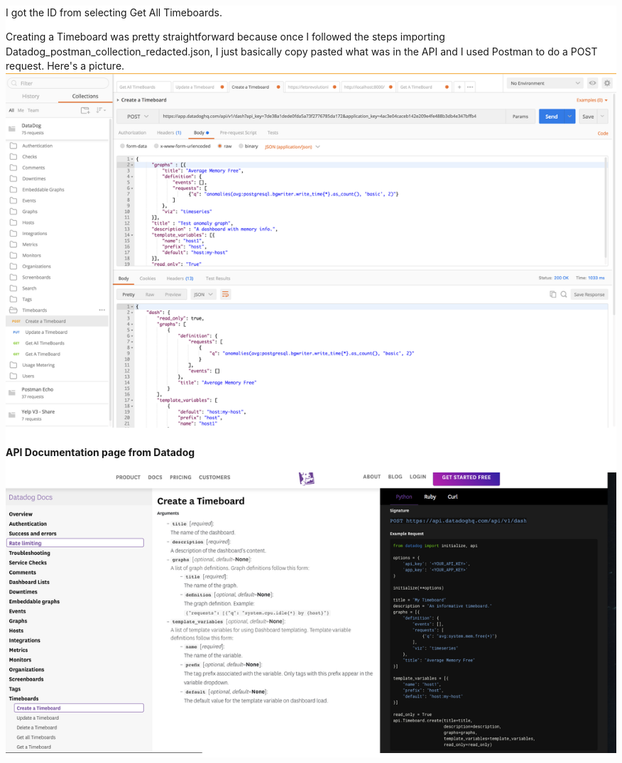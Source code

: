 I got the ID from selecting Get All Timeboards.

Creating a Timeboard was pretty straightforward because once I followed the steps importing Datadog_postman_collection_redacted.json, I just basically copy pasted what was in the API and I used Postman to do a POST request.
Here's a picture.
![Create Timeboard](screenshots/postman-create-timeboard.png)


#### API Documentation page from Datadog
![API Documentation for Create Timeboard](screenshots/api-reference.png)
